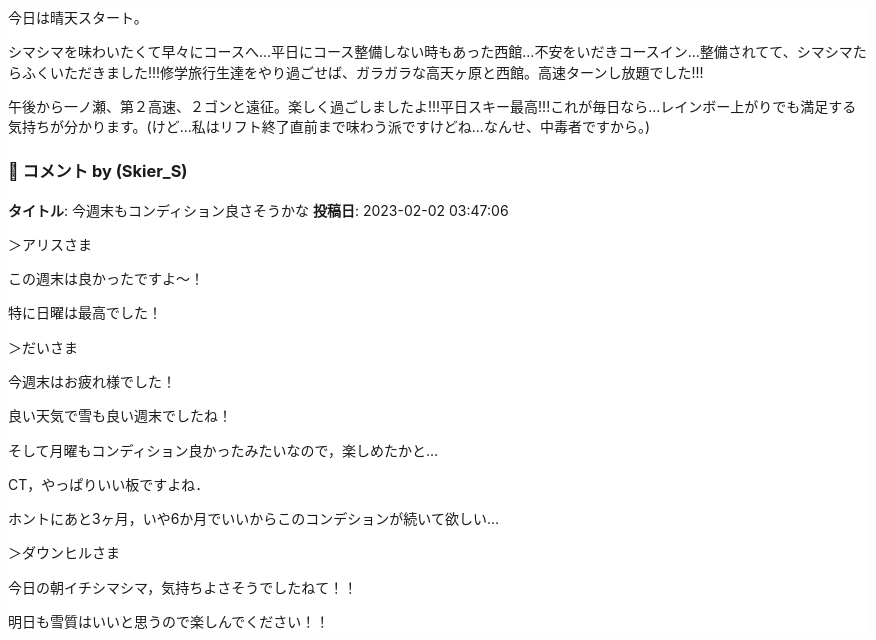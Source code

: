 今日は晴天スタート。

シマシマを味わいたくて早々にコースへ...平日にコース整備しない時もあった西館...不安をいだきコースイン...整備されてて、シマシマたらふくいただきました!!!修学旅行生達をやり過ごせば、ガラガラな高天ヶ原と西館。高速ターンし放題でした!!!

午後から一ノ瀬、第２高速、２ゴンと遠征。楽しく過ごしましたよ!!!平日スキー最高!!!これが毎日なら...レインボー上がりでも満足する気持ちが分かります。(けど...私はリフト終了直前まで味わう派ですけどね...なんせ、中毒者ですから。)

### 💬 コメント by (Skier_S)
**タイトル**: 今週末もコンディション良さそうかな
**投稿日**: 2023-02-02 03:47:06

＞アリスさま

この週末は良かったですよ～！

特に日曜は最高でした！



＞だいさま

今週末はお疲れ様でした！

良い天気で雪も良い週末でしたね！

そして月曜もコンディション良かったみたいなので，楽しめたかと…

CT，やっぱりいい板ですよね．

ホントにあと3ヶ月，いや6か月でいいからこのコンデションが続いて欲しい…



＞ダウンヒルさま

今日の朝イチシマシマ，気持ちよさそうでしたねて！！

明日も雪質はいいと思うので楽しんでください！！

